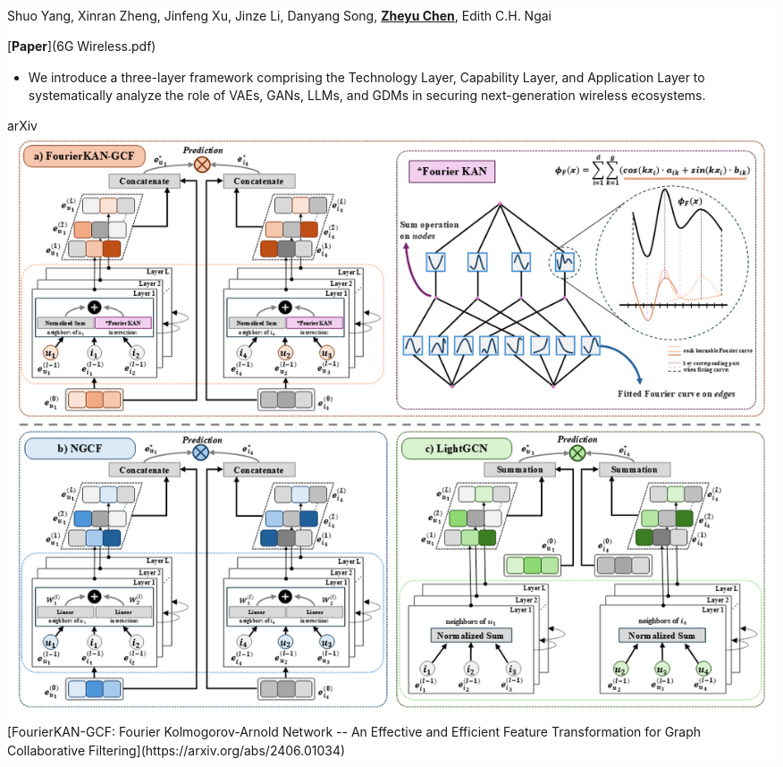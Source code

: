 
Shuo Yang, Xinran Zheng, Jinfeng Xu, Jinze Li, Danyang Song, **<u>Zheyu Chen</u>**, Edith C.H. Ngai

[**Paper**](6G Wireless.pdf) <strong><span class='show_paper_citations' data='DhtAFkwAAAAJ:ALROH1vI_8AC'></span></strong>

- We introduce a three-layer framework comprising the Technology Layer, Capability Layer, and Application Layer to systematically analyze the role of VAEs, GANs, LLMs, and GDMs in securing next-generation wireless ecosystems. <strong><span class='show_paper_citations' data='DhtAFkwAAAAJ:ALROH1vI_8AC'></span></strong>

</div>
</div>





<div class='paper-box'><div class='paper-box-image'><div><div class="badge">arXiv</div><img src='images/FourierKAN-GCF.png' alt="sym" width="100%"></div></div>
<div class='paper-box-text' markdown="1">
[FourierKAN-GCF: Fourier Kolmogorov-Arnold Network -- An Effective and Efficient Feature Transformation for Graph Collaborative Filtering](https://arxiv.org/abs/2406.01034)
